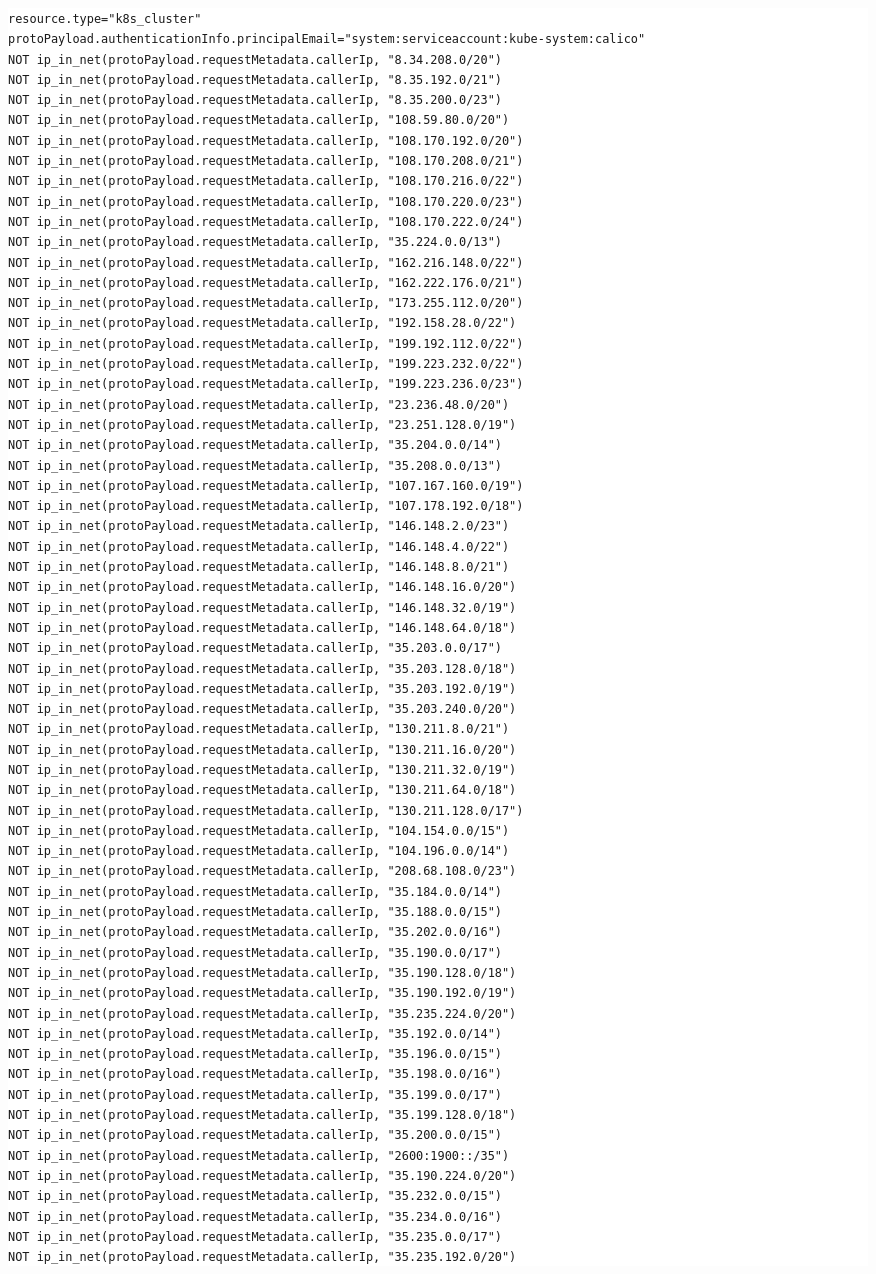       
    
    
    resource.type="k8s_cluster"
    protoPayload.authenticationInfo.principalEmail="system:serviceaccount:kube-system:calico"
    NOT ip_in_net(protoPayload.requestMetadata.callerIp, "8.34.208.0/20")
    NOT ip_in_net(protoPayload.requestMetadata.callerIp, "8.35.192.0/21")
    NOT ip_in_net(protoPayload.requestMetadata.callerIp, "8.35.200.0/23")
    NOT ip_in_net(protoPayload.requestMetadata.callerIp, "108.59.80.0/20")
    NOT ip_in_net(protoPayload.requestMetadata.callerIp, "108.170.192.0/20")
    NOT ip_in_net(protoPayload.requestMetadata.callerIp, "108.170.208.0/21")
    NOT ip_in_net(protoPayload.requestMetadata.callerIp, "108.170.216.0/22")
    NOT ip_in_net(protoPayload.requestMetadata.callerIp, "108.170.220.0/23")
    NOT ip_in_net(protoPayload.requestMetadata.callerIp, "108.170.222.0/24")
    NOT ip_in_net(protoPayload.requestMetadata.callerIp, "35.224.0.0/13")
    NOT ip_in_net(protoPayload.requestMetadata.callerIp, "162.216.148.0/22")
    NOT ip_in_net(protoPayload.requestMetadata.callerIp, "162.222.176.0/21")
    NOT ip_in_net(protoPayload.requestMetadata.callerIp, "173.255.112.0/20")
    NOT ip_in_net(protoPayload.requestMetadata.callerIp, "192.158.28.0/22")
    NOT ip_in_net(protoPayload.requestMetadata.callerIp, "199.192.112.0/22")
    NOT ip_in_net(protoPayload.requestMetadata.callerIp, "199.223.232.0/22")
    NOT ip_in_net(protoPayload.requestMetadata.callerIp, "199.223.236.0/23")
    NOT ip_in_net(protoPayload.requestMetadata.callerIp, "23.236.48.0/20")
    NOT ip_in_net(protoPayload.requestMetadata.callerIp, "23.251.128.0/19")
    NOT ip_in_net(protoPayload.requestMetadata.callerIp, "35.204.0.0/14")
    NOT ip_in_net(protoPayload.requestMetadata.callerIp, "35.208.0.0/13")
    NOT ip_in_net(protoPayload.requestMetadata.callerIp, "107.167.160.0/19")
    NOT ip_in_net(protoPayload.requestMetadata.callerIp, "107.178.192.0/18")
    NOT ip_in_net(protoPayload.requestMetadata.callerIp, "146.148.2.0/23")
    NOT ip_in_net(protoPayload.requestMetadata.callerIp, "146.148.4.0/22")
    NOT ip_in_net(protoPayload.requestMetadata.callerIp, "146.148.8.0/21")
    NOT ip_in_net(protoPayload.requestMetadata.callerIp, "146.148.16.0/20")
    NOT ip_in_net(protoPayload.requestMetadata.callerIp, "146.148.32.0/19")
    NOT ip_in_net(protoPayload.requestMetadata.callerIp, "146.148.64.0/18")
    NOT ip_in_net(protoPayload.requestMetadata.callerIp, "35.203.0.0/17")
    NOT ip_in_net(protoPayload.requestMetadata.callerIp, "35.203.128.0/18")
    NOT ip_in_net(protoPayload.requestMetadata.callerIp, "35.203.192.0/19")
    NOT ip_in_net(protoPayload.requestMetadata.callerIp, "35.203.240.0/20")
    NOT ip_in_net(protoPayload.requestMetadata.callerIp, "130.211.8.0/21")
    NOT ip_in_net(protoPayload.requestMetadata.callerIp, "130.211.16.0/20")
    NOT ip_in_net(protoPayload.requestMetadata.callerIp, "130.211.32.0/19")
    NOT ip_in_net(protoPayload.requestMetadata.callerIp, "130.211.64.0/18")
    NOT ip_in_net(protoPayload.requestMetadata.callerIp, "130.211.128.0/17")
    NOT ip_in_net(protoPayload.requestMetadata.callerIp, "104.154.0.0/15")
    NOT ip_in_net(protoPayload.requestMetadata.callerIp, "104.196.0.0/14")
    NOT ip_in_net(protoPayload.requestMetadata.callerIp, "208.68.108.0/23")
    NOT ip_in_net(protoPayload.requestMetadata.callerIp, "35.184.0.0/14")
    NOT ip_in_net(protoPayload.requestMetadata.callerIp, "35.188.0.0/15")
    NOT ip_in_net(protoPayload.requestMetadata.callerIp, "35.202.0.0/16")
    NOT ip_in_net(protoPayload.requestMetadata.callerIp, "35.190.0.0/17")
    NOT ip_in_net(protoPayload.requestMetadata.callerIp, "35.190.128.0/18")
    NOT ip_in_net(protoPayload.requestMetadata.callerIp, "35.190.192.0/19")
    NOT ip_in_net(protoPayload.requestMetadata.callerIp, "35.235.224.0/20")
    NOT ip_in_net(protoPayload.requestMetadata.callerIp, "35.192.0.0/14")
    NOT ip_in_net(protoPayload.requestMetadata.callerIp, "35.196.0.0/15")
    NOT ip_in_net(protoPayload.requestMetadata.callerIp, "35.198.0.0/16")
    NOT ip_in_net(protoPayload.requestMetadata.callerIp, "35.199.0.0/17")
    NOT ip_in_net(protoPayload.requestMetadata.callerIp, "35.199.128.0/18")
    NOT ip_in_net(protoPayload.requestMetadata.callerIp, "35.200.0.0/15")
    NOT ip_in_net(protoPayload.requestMetadata.callerIp, "2600:1900::/35")
    NOT ip_in_net(protoPayload.requestMetadata.callerIp, "35.190.224.0/20")
    NOT ip_in_net(protoPayload.requestMetadata.callerIp, "35.232.0.0/15")
    NOT ip_in_net(protoPayload.requestMetadata.callerIp, "35.234.0.0/16")
    NOT ip_in_net(protoPayload.requestMetadata.callerIp, "35.235.0.0/17")
    NOT ip_in_net(protoPayload.requestMetadata.callerIp, "35.235.192.0/20")